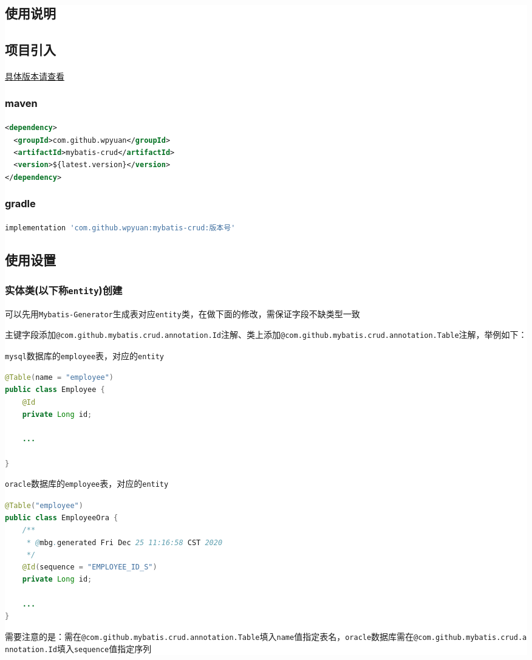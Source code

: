 ## 使用说明

## 项目引入

[具体版本请查看](https://search.maven.org/artifact/com.github.wpyuan/mybatis-crud)

### maven
```xml
<dependency>
  <groupId>com.github.wpyuan</groupId>
  <artifactId>mybatis-crud</artifactId>
  <version>${latest.version}</version>
</dependency>
```
### gradle
```gradle
implementation 'com.github.wpyuan:mybatis-crud:版本号'
```

## 使用设置

### 实体类(以下称`entity`)创建
可以先用`Mybatis-Generator`生成表对应`entity`类，在做下面的修改，需保证字段不缺类型一致

主键字段添加`@com.github.mybatis.crud.annotation.Id`注解、类上添加`@com.github.mybatis.crud.annotation.Table`注解，举例如下：

`mysql`数据库的`employee`表，对应的`entity`
```java
@Table(name = "employee")
public class Employee {
    @Id
    private Long id;

    ...

}
```

`oracle`数据库的`employee`表，对应的`entity`
```java
@Table("employee")
public class EmployeeOra {
    /**
     * @mbg.generated Fri Dec 25 11:16:58 CST 2020
     */
    @Id(sequence = "EMPLOYEE_ID_S")
    private Long id;
    
    ...
}
```
需要注意的是：需在`@com.github.mybatis.crud.annotation.Table`填入`name`值指定表名，`oracle`数据库需在`@com.github.mybatis.crud.annotation.Id`填入`sequence`值指定序列

